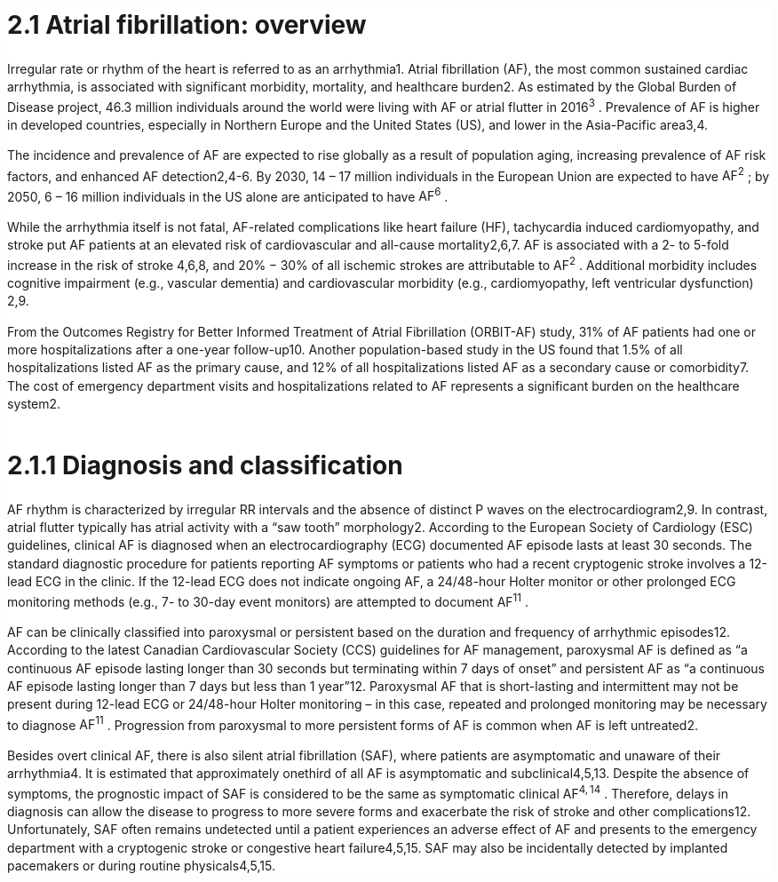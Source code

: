 # 2.1 Atrial fibrillation: overview  

Irregular rate or rhythm of the heart is referred to as an arrhythmia1. Atrial fibrillation (AF), the most common sustained cardiac arrhythmia, is associated with significant morbidity, mortality, and healthcare burden2. As estimated by the Global Burden of Disease project, 46.3 million individuals around the world were living with AF or atrial flutter in $2016^{3}$ . Prevalence of AF is higher in developed countries, especially in Northern Europe and the United States (US), and lower in the Asia-Pacific area3,4.  

The incidence and prevalence of AF are expected to rise globally as a result of population aging, increasing prevalence of AF risk factors, and enhanced AF detection2,4-6. By 2030, 14 – 17 million individuals in the European Union are expected to have $\mathrm{AF}^{2}$ ; by 2050, 6 – 16 million individuals in the US alone are anticipated to have $\mathrm{AF}^{6}$ .  

While the arrhythmia itself is not fatal, AF-related complications like heart failure (HF), tachycardia induced cardiomyopathy, and stroke put AF patients at an elevated risk of cardiovascular and all-cause mortality2,6,7. AF is associated with a 2- to 5-fold increase in the risk of stroke 4,6,8, and $20\%-30\%$ of all ischemic strokes are attributable to $\mathrm{AF}^{2}$ . Additional morbidity includes cognitive impairment (e.g., vascular dementia) and cardiovascular morbidity (e.g., cardiomyopathy, left ventricular dysfunction) 2,9.  

From the Outcomes Registry for Better Informed Treatment of Atrial Fibrillation (ORBIT-AF) study, $31\%$ of AF patients had one or more hospitalizations after a one-year follow-up10. Another population-based study in the US found that $1.5\%$ of all hospitalizations listed AF as the primary cause, and $12\%$ of all hospitalizations listed AF as a secondary cause or comorbidity7. The cost of emergency department visits and hospitalizations related to AF represents a significant burden on the healthcare system2.  

# 2.1.1 Diagnosis and classification  

AF rhythm is characterized by irregular RR intervals and the absence of distinct P waves on the electrocardiogram2,9. In contrast, atrial flutter typically has atrial activity with a “saw tooth” morphology2. According to the European Society of Cardiology (ESC) guidelines, clinical AF is diagnosed when an electrocardiography (ECG) documented AF episode lasts at least 30 seconds. The standard diagnostic procedure for patients reporting AF symptoms or patients who had a recent cryptogenic stroke involves a 12-lead ECG in the clinic. If the 12-lead ECG does not indicate ongoing AF, a 24/48-hour Holter monitor or other prolonged ECG monitoring methods (e.g., 7- to 30-day event monitors) are attempted to document $\mathsf{A F}^{11}$ .  

AF can be clinically classified into paroxysmal or persistent based on the duration and frequency of arrhythmic episodes12. According to the latest Canadian Cardiovascular Society (CCS) guidelines for AF management, paroxysmal AF is defined as “a continuous AF episode lasting longer than 30 seconds but terminating within 7 days of onset” and persistent AF as “a continuous AF episode lasting longer than 7 days but less than 1 year”12. Paroxysmal AF that is short-lasting and intermittent may not be present during 12-lead ECG or 24/48-hour Holter monitoring – in this case, repeated and prolonged monitoring may be necessary to diagnose $\mathsf{A F}^{11}$ . Progression from paroxysmal to more persistent forms of AF is common when AF is left untreated2.  

Besides overt clinical AF, there is also silent atrial fibrillation (SAF), where patients are asymptomatic and unaware of their arrhythmia4. It is estimated that approximately onethird of all AF is asymptomatic and subclinical4,5,13. Despite the absence of symptoms, the prognostic impact of SAF is considered to be the same as symptomatic clinical $\mathrm{AF}^{4,14}$ . Therefore, delays in diagnosis can allow the disease to progress to more severe forms and exacerbate the risk of stroke and other complications12. Unfortunately, SAF often remains undetected until a patient experiences an adverse effect of AF and presents to the emergency department with a cryptogenic stroke or congestive heart failure4,5,15. SAF may also be incidentally detected by implanted pacemakers or during routine physicals4,5,15.  
